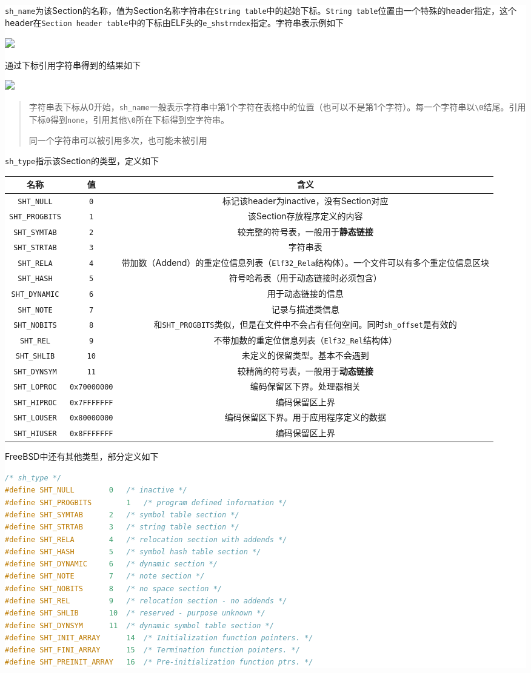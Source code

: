 `sh_name`为该Section的名称，值为Section名称字符串在`String table`中的起始下标。`String table`位置由一个特殊的header指定，这个header在`Section header table`中的下标由ELF头的`e_shstrndex`指定。字符串表示例如下

![](images/220429a002.PNG)

通过下标引用字符串得到的结果如下

![](images/220429a003.PNG)

> 字符串表下标从0开始，`sh_name`一般表示字符串中第1个字符在表格中的位置（也可以不是第1个字符）。每一个字符串以`\0`结尾。引用下标`0`得到`none`，引用其他`\0`所在下标得到空字符串。
>
> 同一个字符串可以被引用多次，也可能未被引用

`sh_type`指示该Section的类型，定义如下

| 名称 | 值 | 含义 |
| :-: | :-: | :-: |
| `SHT_NULL` | `0` | 标记该header为inactive，没有Section对应 |
| `SHT_PROGBITS` | `1` | 该Section存放程序定义的内容 |
| `SHT_SYMTAB` | `2` | 较完整的符号表，一般用于**静态链接** |
| `SHT_STRTAB` | `3` | 字符串表 |
| `SHT_RELA` | `4` | 带加数（Addend）的重定位信息列表（`Elf32_Rela`结构体）。一个文件可以有多个重定位信息区块 |
| `SHT_HASH` | `5` | 符号哈希表（用于动态链接时必须包含） |
| `SHT_DYNAMIC` | `6` | 用于动态链接的信息 |
| `SHT_NOTE` | `7` | 记录与描述类信息 |
| `SHT_NOBITS` | `8` | 和`SHT_PROGBITS`类似，但是在文件中不会占有任何空间。同时`sh_offset`是有效的 |
| `SHT_REL` | `9` | 不带加数的重定位信息列表（`Elf32_Rel`结构体） |
| `SHT_SHLIB` | `10` | 未定义的保留类型。基本不会遇到 |
| `SHT_DYNSYM` | `11` | 较精简的符号表，一般用于**动态链接** |
| `SHT_LOPROC` | `0x70000000` | 编码保留区下界。处理器相关 |
| `SHT_HIPROC` | `0x7FFFFFFF` | 编码保留区上界 |
| `SHT_LOUSER` | `0x80000000` | 编码保留区下界。用于应用程序定义的数据 |
| `SHT_HIUSER` | `0x8FFFFFFF` | 编码保留区上界 |

FreeBSD中还有其他类型，部分定义如下

```cpp
/* sh_type */
#define	SHT_NULL		0	/* inactive */
#define	SHT_PROGBITS		1	/* program defined information */
#define	SHT_SYMTAB		2	/* symbol table section */
#define	SHT_STRTAB		3	/* string table section */
#define	SHT_RELA		4	/* relocation section with addends */
#define	SHT_HASH		5	/* symbol hash table section */
#define	SHT_DYNAMIC		6	/* dynamic section */
#define	SHT_NOTE		7	/* note section */
#define	SHT_NOBITS		8	/* no space section */
#define	SHT_REL			9	/* relocation section - no addends */
#define	SHT_SHLIB		10	/* reserved - purpose unknown */
#define	SHT_DYNSYM		11	/* dynamic symbol table section */
#define	SHT_INIT_ARRAY		14	/* Initialization function pointers. */
#define	SHT_FINI_ARRAY		15	/* Termination function pointers. */
#define	SHT_PREINIT_ARRAY	16	/* Pre-initialization function ptrs. */
```